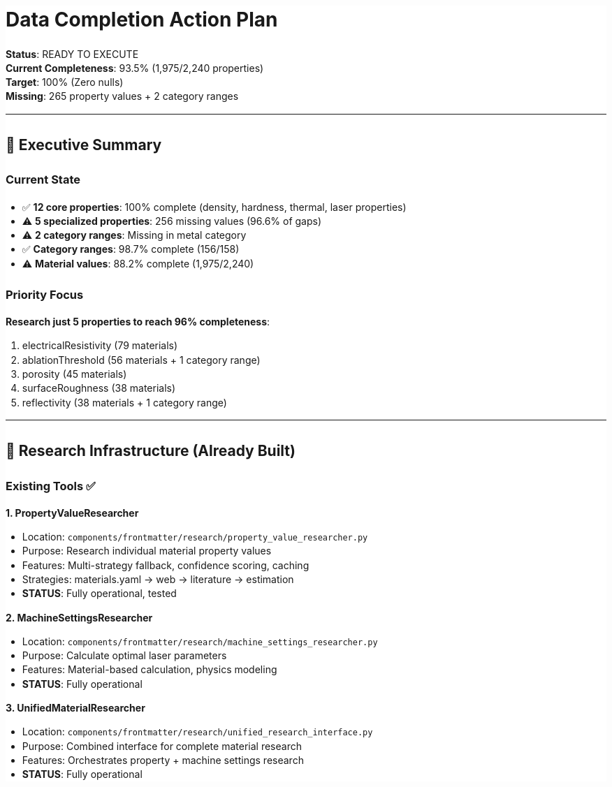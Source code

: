 # Data Completion Action Plan

**Status**: READY TO EXECUTE  
**Current Completeness**: 93.5% (1,975/2,240 properties)  
**Target**: 100% (Zero nulls)  
**Missing**: 265 property values + 2 category ranges

---

## 🎯 Executive Summary

### Current State
- ✅ **12 core properties**: 100% complete (density, hardness, thermal, laser properties)
- ⚠️ **5 specialized properties**: 256 missing values (96.6% of gaps)
- ⚠️ **2 category ranges**: Missing in metal category
- ✅ **Category ranges**: 98.7% complete (156/158)
- ⚠️ **Material values**: 88.2% complete (1,975/2,240)

### Priority Focus
**Research just 5 properties to reach 96% completeness**:
1. electricalResistivity (79 materials)
2. ablationThreshold (56 materials + 1 category range)
3. porosity (45 materials)
4. surfaceRoughness (38 materials)
5. reflectivity (38 materials + 1 category range)

---

## 🔬 Research Infrastructure (Already Built)

### Existing Tools ✅

**1. PropertyValueResearcher**
- Location: `components/frontmatter/research/property_value_researcher.py`
- Purpose: Research individual material property values
- Features: Multi-strategy fallback, confidence scoring, caching
- Strategies: materials.yaml → web → literature → estimation
- **STATUS**: Fully operational, tested

**2. MachineSettingsResearcher**
- Location: `components/frontmatter/research/machine_settings_researcher.py`
- Purpose: Calculate optimal laser parameters
- Features: Material-based calculation, physics modeling
- **STATUS**: Fully operational

**3. UnifiedMaterialResearcher**
- Location: `components/frontmatter/research/unified_research_interface.py`
- Purpose: Combined interface for complete material research
- Features: Orchestrates property + machine settings research
- **STATUS**: Fully operational
